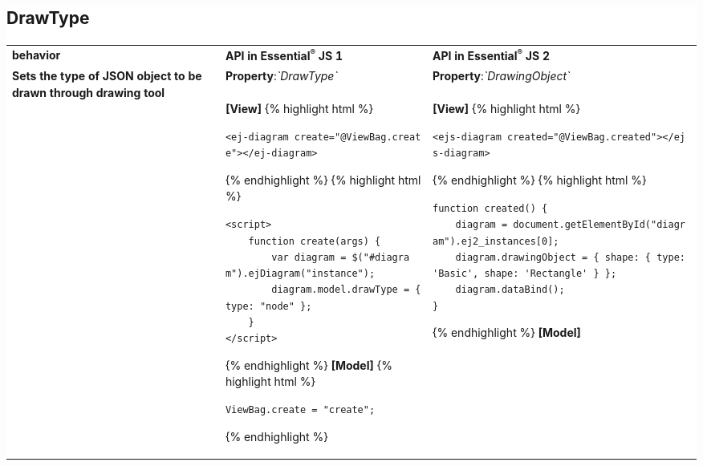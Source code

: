 </table>

## DrawType

<table>
<tr>
<td><b>behavior</b></td>
<td><b>API in Essential<sup style="font-size:70%">&reg;</sup> JS 1</b></td>
<td><b>API in Essential<sup style="font-size:70%">&reg;</sup> JS 2</b></td>
</tr>
<tr>
<td><b>Sets the type of JSON object to be drawn through drawing tool</b></td>
<td>
<b>Property</b>:<i>`DrawType`</i>
<br>
<br>
<b>[View]</b>
{% highlight html %}

    <ej-diagram create="@ViewBag.create"></ej-diagram>

{% endhighlight %}
{% highlight html %}

    <script>
        function create(args) {
            var diagram = $("#diagram").ejDiagram("instance");
            diagram.model.drawType = { type: "node" };
        }
    </script>

{% endhighlight %}
<b>[Model]</b>
{% highlight html %}

    ViewBag.create = "create";

{% endhighlight %}
</td>
<td>
<b>Property</b>:<i>`DrawingObject`</i>
<br>
<br>
<b>[View]</b>
{% highlight html %}

    <ejs-diagram created="@ViewBag.created"></ejs-diagram>

{% endhighlight %}
{% highlight html %}

    function created() {
        diagram = document.getElementById("diagram").ej2_instances[0];
        diagram.drawingObject = { shape: { type: 'Basic', shape: 'Rectangle' } };
        diagram.dataBind();
    }

{% endhighlight %}
<b>[Model]</b>
